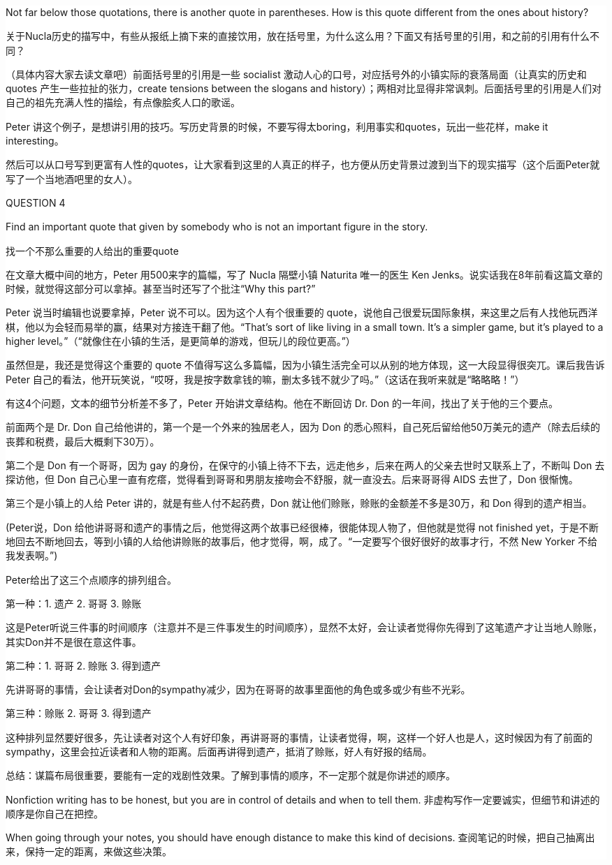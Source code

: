 Not far below those quotations, there is another quote in parentheses. How is this quote different from the ones about history?

关于Nucla历史的描写中，有些从报纸上摘下来的直接饮用，放在括号里，为什么这么用？下面又有括号里的引用，和之前的引用有什么不同？

（具体内容大家去读文章吧）前面括号里的引用是一些 socialist 激动人心的口号，对应括号外的小镇实际的衰落局面（让真实的历史和 quotes 产生一些拉扯的张力，create tensions between the slogans and history）；两相对比显得非常讽刺。后面括号里的引用是人们对自己的祖先充满人性的描绘，有点像脍炙人口的歌谣。

Peter 讲这个例子，是想讲引用的技巧。写历史背景的时候，不要写得太boring，利用事实和quotes，玩出一些花样，make it interesting。

然后可以从口号写到更富有人性的quotes，让大家看到这里的人真正的样子，也方便从历史背景过渡到当下的现实描写（这个后面Peter就写了一个当地酒吧里的女人）。

QUESTION 4

Find an important quote that given by somebody who is not an important figure in the story.

找一个不那么重要的人给出的重要quote

在文章大概中间的地方，Peter 用500来字的篇幅，写了 Nucla 隔壁小镇 Naturita 唯一的医生 Ken Jenks。说实话我在8年前看这篇文章的时候，就觉得这部分可以拿掉。甚至当时还写了个批注“Why this part?”

Peter 说当时编辑也说要拿掉，Peter 说不可以。因为这个人有个很重要的 quote，说他自己很爱玩国际象棋，来这里之后有人找他玩西洋棋，他以为会轻而易举的赢，结果对方接连干翻了他。“That’s sort of like living in a small town. It’s a simpler game, but it’s played to a higher level。”（“就像住在小镇的生活，是更简单的游戏，但玩儿的段位更高。”）

虽然但是，我还是觉得这个重要的 quote 不值得写这么多篇幅，因为小镇生活完全可以从别的地方体现，这一大段显得很突兀。课后我告诉 Peter 自己的看法，他开玩笑说，“哎呀，我是按字数拿钱的嘛，删太多钱不就少了吗。”（这话在我听来就是“略略略！”）

有这4个问题，文本的细节分析差不多了，Peter 开始讲文章结构。他在不断回访 Dr. Don 的一年间，找出了关于他的三个要点。

前面两个是 Dr. Don 自己给他讲的，第一个是一个外来的独居老人，因为 Don 的悉心照料，自己死后留给他50万美元的遗产（除去后续的丧葬和税费，最后大概剩下30万）。

第二个是 Don 有一个哥哥，因为 gay 的身份，在保守的小镇上待不下去，远走他乡，后来在两人的父亲去世时又联系上了，不断叫 Don 去探访他，但 Don 自己心里一直有疙瘩，觉得看到哥哥和男朋友接吻会不舒服，就一直没去。后来哥哥得 AIDS 去世了，Don 很惭愧。

第三个是小镇上的人给 Peter 讲的，就是有些人付不起药费，Don 就让他们赊账，赊账的金额差不多是30万，和 Don 得到的遗产相当。

(Peter说，Don 给他讲哥哥和遗产的事情之后，他觉得这两个故事已经很棒，很能体现人物了，但他就是觉得 not finished yet，于是不断地回去不断地回去，等到小镇的人给他讲赊账的故事后，他才觉得，啊，成了。“一定要写个很好很好的故事才行，不然 New Yorker 不给我发表啊。”)

Peter给出了这三个点顺序的排列组合。

第一种：1. 遗产 2. 哥哥 3. 赊账

这是Peter听说三件事的时间顺序（注意并不是三件事发生的时间顺序），显然不太好，会让读者觉得你先得到了这笔遗产才让当地人赊账，其实Don并不是很在意这件事。

第二种：1. 哥哥 2. 赊账 3. 得到遗产

先讲哥哥的事情，会让读者对Don的sympathy减少，因为在哥哥的故事里面他的角色或多或少有些不光彩。

第三种：赊账 2. 哥哥 3. 得到遗产

这种排列显然要好很多，先让读者对这个人有好印象，再讲哥哥的事情，让读者觉得，啊，这样一个好人也是人，这时候因为有了前面的sympathy，这里会拉近读者和人物的距离。后面再讲得到遗产，抵消了赊账，好人有好报的结局。

总结：谋篇布局很重要，要能有一定的戏剧性效果。了解到事情的顺序，不一定那个就是你讲述的顺序。

Nonfiction writing has to be honest, but you are in control of details and when to tell them. 非虚构写作一定要诚实，但细节和讲述的顺序是你自己在把控。

When going through your notes, you should have enough distance to make this kind of decisions. 查阅笔记的时候，把自己抽离出来，保持一定的距离，来做这些决策。
